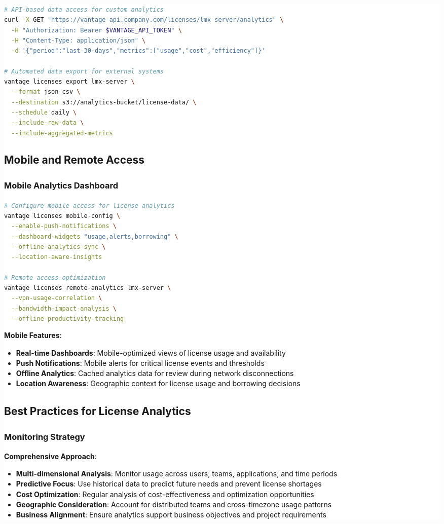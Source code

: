 ```bash
# API-based data access for custom analytics
curl -X GET "https://vantage-api.company.com/licenses/lmx-server/analytics" \
  -H "Authorization: Bearer $VANTAGE_API_TOKEN" \
  -H "Content-Type: application/json" \
  -d '{"period":"last-30-days","metrics":["usage","cost","efficiency"]}'

# Automated data export for external systems
vantage licenses export lmx-server \
  --format json csv \
  --destination s3://analytics-bucket/license-data/ \
  --schedule daily \
  --include-raw-data \
  --include-aggregated-metrics
```

## Mobile and Remote Access

### Mobile Analytics Dashboard

```bash
# Configure mobile access for license analytics
vantage licenses mobile-config \
  --enable-push-notifications \
  --dashboard-widgets "usage,alerts,borrowing" \
  --offline-analytics-sync \
  --location-aware-insights

# Remote access optimization
vantage licenses remote-analytics lmx-server \
  --vpn-usage-correlation \
  --bandwidth-impact-analysis \
  --offline-productivity-tracking
```

**Mobile Features**:
- **Real-time Dashboards**: Mobile-optimized views of license usage and availability
- **Push Notifications**: Mobile alerts for critical license events and thresholds
- **Offline Analytics**: Cached analytics data for review during network disconnections
- **Location Awareness**: Geographic context for license usage and borrowing decisions

## Best Practices for License Analytics

### Monitoring Strategy

**Comprehensive Approach**:
- **Multi-dimensional Analysis**: Monitor usage across users, teams, applications, and time periods
- **Predictive Focus**: Use historical data to predict future needs and prevent license shortages
- **Cost Optimization**: Regular analysis of cost-effectiveness and optimization opportunities
- **Geographic Consideration**: Account for distributed teams and cross-timezone usage patterns
- **Business Alignment**: Ensure analytics support business objectives and project requirements
